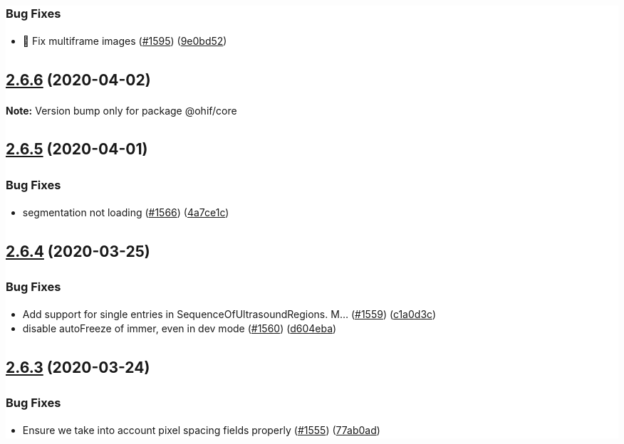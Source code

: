 
### Bug Fixes

* 🐛 Fix multiframe images ([#1595](https://github.com/donghakang/ohif-v2/issues/1595)) ([9e0bd52](https://github.com/donghakang/ohif-v2/commit/9e0bd52c6a86648eb6673344a8555ad787043e5c))





## [2.6.6](https://github.com/donghakang/ohif-v2/compare/@ohif/core@2.6.5...@ohif/core@2.6.6) (2020-04-02)

**Note:** Version bump only for package @ohif/core





## [2.6.5](https://github.com/donghakang/ohif-v2/compare/@ohif/core@2.6.4...@ohif/core@2.6.5) (2020-04-01)


### Bug Fixes

* segmentation not loading ([#1566](https://github.com/donghakang/ohif-v2/issues/1566)) ([4a7ce1c](https://github.com/donghakang/ohif-v2/commit/4a7ce1c09324d74c61048393e3a2427757e4001a))





## [2.6.4](https://github.com/donghakang/ohif-v2/compare/@ohif/core@2.6.3...@ohif/core@2.6.4) (2020-03-25)


### Bug Fixes

* Add support for single entries in SequenceOfUltrasoundRegions. M… ([#1559](https://github.com/donghakang/ohif-v2/issues/1559)) ([c1a0d3c](https://github.com/donghakang/ohif-v2/commit/c1a0d3c662d143b62dfbf1c01f6ce394af3756ca))
* disable autoFreeze of immer, even in dev mode ([#1560](https://github.com/donghakang/ohif-v2/issues/1560)) ([d604eba](https://github.com/donghakang/ohif-v2/commit/d604ebaffd93f688eadd0081e402f27074dd226b))





## [2.6.3](https://github.com/donghakang/ohif-v2/compare/@ohif/core@2.6.2...@ohif/core@2.6.3) (2020-03-24)


### Bug Fixes

* Ensure we take into account pixel spacing fields properly ([#1555](https://github.com/donghakang/ohif-v2/issues/1555)) ([77ab0ad](https://github.com/donghakang/ohif-v2/commit/77ab0ad9a14a135b5560741fc1600704df08c141))
